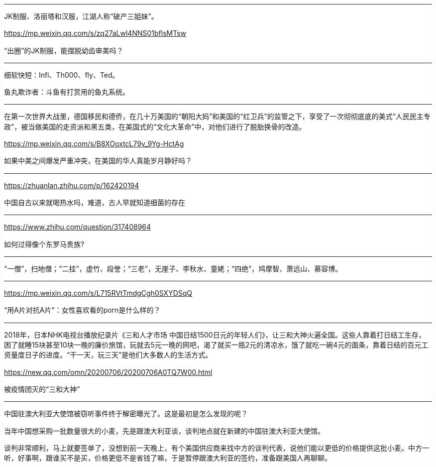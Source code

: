 ----

JK制服、洛丽塔和汉服，江湖人称“破产三姐妹”。

https://mp.weixin.qq.com/s/zq27aLwl4NNS01bflsMTsw

“出圈”的JK制服，能摆脱幼齿审美吗？

----

细软快短：Infi、Th000、fly、Ted。

鱼丸欺诈者：斗鱼有打赏用的鱼丸系统。

----

在第一次世界大战里，德国移民和德侨，在几十万美国的“朝阳大妈”和美国的“红卫兵”的监管之下，享受了一次彻彻底底的美式“人民民主专政”，被当做美国的走资派和黑五类，在美国式的“文化大革命”中，对他们进行了脱胎换骨的改造。

https://mp.weixin.qq.com/s/B8XOoxtcL79v_9Yg-HctAg

如果中美之间爆发严重冲突，在美国的华人真能岁月静好吗？

----

https://zhuanlan.zhihu.com/p/162420194

中国自古以来就喝热水吗，难道，古人早就知道细菌的存在

----

https://www.zhihu.com/question/317408964

如何过得像个东罗马贵族?

----

“一僧”，扫地僧；“二挂”，虚竹、段誉；“三老”，无崖子、李秋水、童姥；“四绝”，鸠摩智、萧远山、慕容博。

----

https://mp.weixin.qq.com/s/L715RVtTmdgCgh0SXYDSqQ

“用A片对抗A片”：女性喜欢看的porn是什么样的？

----

2018年，日本NHK电视台播放纪录片《三和人才市场 中国日结1500日元的年轻人们》，让三和大神火遍全国。这些人靠着打日结工生存，困了就睡15块甚至10块一晚的廉价旅馆，玩就去5元一晚的网吧，渴了就买一瓶2元的清凉水，饿了就吃一碗4元的面条，靠着日结的百元工资量度日子的进度。“干一天，玩三天”是他们大多数人的生活方式。

https://new.qq.com/omn/20200706/20200706A0TQ7W00.html

被疫情团灭的“三和大神”

----

中国驻澳大利亚大使馆被窃听事件终于解密曝光了。这是最初是怎么发现的呢？

当年中国想采购一批数量很大的小麦，先是跟澳大利亚谈，谈判地点就在新建的中国驻澳大利亚大使馆。

谈判非常顺利，马上就要签单了，没想到前一天晚上，有个美国供应商来找中方的谈判代表，说他们能以更低的价格提供这批小麦。中方一听，好事啊，跟谁买不是买，价格更低不是省钱了嘛，于是暂停跟澳大利亚的签约，准备跟美国人再聊聊。
